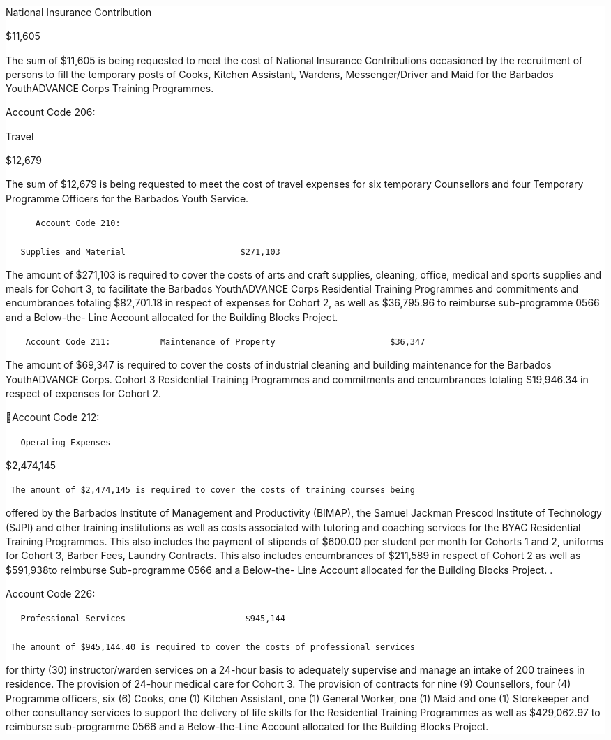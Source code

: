  National Insurance Contribution

 $11,605

  The  sum  of  $11,605  is  being  requested  to  meet  the  cost  of  National  Insurance
Contributions occasioned by the recruitment of persons to fill the temporary posts of
Cooks,  Kitchen  Assistant,  Wardens,  Messenger/Driver  and  Maid  for  the  Barbados
YouthADVANCE Corps Training Programmes.

Account Code 206:

 Travel

 $12,679

The  sum  of $12,679  is  being  requested to  meet  the  cost of  travel expenses for six
temporary  Counsellors  and  four  Temporary  Programme  Officers  for  the  Barbados
Youth Service.

          Account Code 210:

       Supplies and Material                       $271,103

The  amount  of  $271,103  is  required  to  cover  the  costs  of  arts  and  craft  supplies,
cleaning, office, medical and sports supplies and meals for Cohort 3, to facilitate the
Barbados  YouthADVANCE  Corps  Residential  Training  Programmes  and
commitments  and  encumbrances  totaling  $82,701.18  in  respect  of  expenses  for
Cohort 2, as well as $36,795.96 to reimburse sub-programme 0566 and a Below-the-
Line Account allocated for the Building Blocks Project.

        Account Code 211:          Maintenance of Property                       $36,347

The  amount  of  $69,347  is  required  to  cover  the  costs  of  industrial  cleaning  and
building maintenance for the Barbados YouthADVANCE Corps. Cohort 3 Residential
Training  Programmes  and  commitments  and  encumbrances  totaling  $19,946.34  in
respect of expenses for Cohort 2.

Account Code 212:

       Operating Expenses

  $2,474,145

     The amount of $2,474,145 is required to cover the costs of training courses being
offered  by  the  Barbados  Institute  of  Management  and  Productivity  (BIMAP),  the
Samuel  Jackman  Prescod  Institute  of  Technology  (SJPI)  and  other  training
institutions  as  well  as  costs  associated  with  tutoring  and  coaching  services  for  the
BYAC Residential Training Programmes.  This also includes the payment of stipends
of $600.00 per student per month for Cohorts 1 and 2, uniforms for Cohort 3, Barber
Fees, Laundry Contracts. This also includes encumbrances of $211,589 in respect of
Cohort  2  as  well  as  $591,938to  reimburse  Sub-programme  0566  and  a  Below-the-
Line Account allocated for the Building Blocks Project.
.

Account Code 226:

       Professional Services                        $945,144

     The amount of $945,144.40 is required to cover the costs of professional services
for thirty (30) instructor/warden services on a 24-hour basis to adequately supervise
and manage an intake of 200 trainees in residence. The provision of 24-hour medical
care  for  Cohort  3.  The  provision  of  contracts  for  nine  (9)  Counsellors,  four  (4)
Programme  officers,  six  (6)  Cooks,  one  (1)  Kitchen  Assistant,  one  (1)  General
Worker,  one  (1)  Maid  and  one  (1)  Storekeeper  and  other  consultancy  services  to
support the delivery of life skills for the Residential Training Programmes as well as
$429,062.97  to  reimburse  sub-programme  0566  and  a  Below-the-Line  Account
allocated for the Building Blocks Project.
